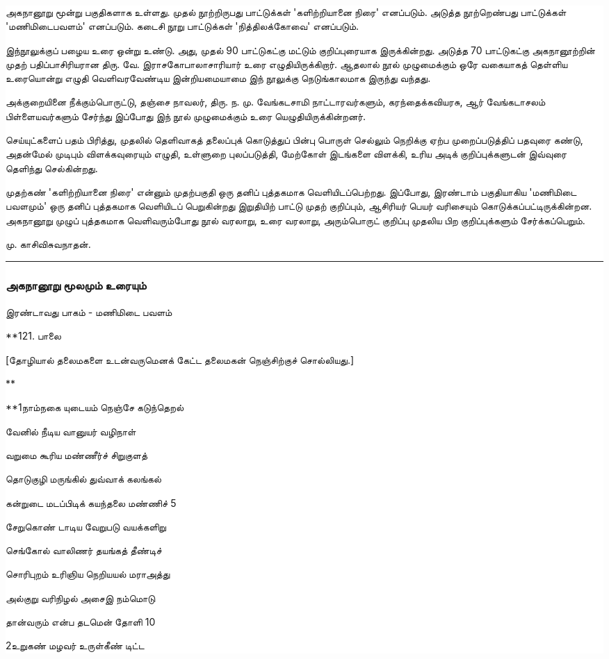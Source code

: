அகநானூறு மூன்று பகுதிகளாக உள்ளது. முதல் நூற்றிருபது பாட்டுக்கள் 'களிற்றியானை நிரை' எனப்படும். அடுத்த நூற்றெண்பது பாட்டுக்கள் 'மணிமிடைபவளம்' எனப்படும். கடைசி நூறு பாட்டுக்கள் 'நித்திலக்கோவை' எனப்படும்.  

இந்நூலுக்குப் பழைய உரை ஒன்று உண்டு. அது, முதல் 90 பாட்டுகட்கு மட்டும் குறிப்புரையாக இருக்கின்றது. அடுத்த 70 பாட்டுகட்கு அகநானூற்றின் முதற் பதிப்பாசிரியரான திரு. வே. இராசகோபாலாசாரியார் உரை எழுதியிருக்கிறார். ஆதலால் நூல் முழுமைக்கும் ஒரே வகையாகத் தெள்ளிய உரையொன்று எழுதி வெளிவரவேண்டிய இன்றியமையாமை இந் நூலுக்கு நெடுங்காலமாக இருந்து வந்தது.  

அக்குறையினை நீக்கும்பொருட்டு, தஞ்சை நாவலர், திரு. ந. மு. வேங்கடசாமி நாட்டாரவர்களும், கரந்தைக்கவியரசு, ஆர் வேங்கடாசலம் பிள்ளையவர்களும் சேர்ந்து இப்போது இந் நூல் முழுமைக்கும் உரை யெழுதியிருக்கின்றனர்.  

செய்யுட்களைப் பதம் பிரித்து, முதலில் தெளிவாகத் தலைப்புக் கொடுத்துப் பின்பு பொருள் செல்லும் நெறிக்கு ஏற்ப முறைப்படுத்திப் பதவுரை கண்டு, அதன்மேல் முடிபும் விளக்கவுரையும் எழுதி, உள்ளுறை புலப்படுத்தி, மேற்கோள் இடங்களை விளக்கி, உரிய அடிக் குறிப்புக்களுடன் இவ்வுரை தெளிந்து செல்கின்றது.  

முதற்கண் 'களிற்றியானை நிரை' என்னும் முதற்பகுதி ஒரு தனிப் புத்தகமாக வெளியிடப்பெற்றது. இப்போது, இரண்டாம் பகுதியாகிய 'மணிமிடை பவளமும்' ஒரு தனிப் புத்தகமாக வெளியிடப் பெறுகின்றது இறுதியிற் பாட்டு முதற் குறிப்பும், ஆசிரியர் பெயர் வரிசையும் கொடுக்கப்பட்டிருக்கின்றன. அகநானூறு முழுப் புத்தகமாக வெளிவரும்போது நூல் வரலாறு, உரை வரலாறு, அரும்பொருட் குறிப்பு முதலிய பிற குறிப்புக்களும் சேர்க்கப்பெறும்.  

மு. காசிவிசுவநாதன்.  

----------  

  

### அகநானூறு மூலமும் உரையும்  

இரண்டாவது பாகம் - மணிமிடை பவளம்  

  

**121. பாலை  

[தோழியால் தலைமகளை உடன்வருமெனக் கேட்ட தலைமகன் நெஞ்சிற்குச் சொல்லியது.]  

**  

  

**1நாம்நகை யுடையம் நெஞ்சே கடுந்தெறல்  

வேனில் நீடிய வானுயர் வழிநாள்  

வறுமை கூரிய மண்ணீர்ச் சிறுகுளத்  

தொடுகுழி மருங்கில் துவ்வாக் கலங்கல்  

கன்றுடை மடப்பிடிக் கயந்தலை மண்ணிச் 5  

சேறுகொண் டாடிய வேறுபடு வயக்களிறு  

செங்கோல் வாலிணர் தயங்கத் தீண்டிச்  

சொரிபுறம் உரிஞிய நெறியயல் மராஅத்து  

அல்குறு வரிநிழல் அசைஇ நம்மொடு  

தான்வரும் என்ப தடமென் தோளி 10  

2உறுகண் மழவர் உருள்கீண் டிட்ட  
